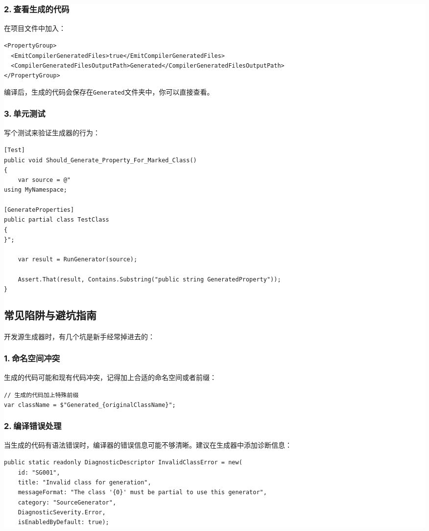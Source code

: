
### 2\. 查看生成的代码

在项目文件中加入：

    <PropertyGroup>
      <EmitCompilerGeneratedFiles>true</EmitCompilerGeneratedFiles>
      <CompilerGeneratedFilesOutputPath>Generated</CompilerGeneratedFilesOutputPath>
    </PropertyGroup>
    

编译后，生成的代码会保存在`Generated`文件夹中，你可以直接查看。

### 3\. 单元测试

写个测试来验证生成器的行为：

    [Test]
    public void Should_Generate_Property_For_Marked_Class()
    {
        var source = @"
    using MyNamespace;
    
    [GenerateProperties]
    public partial class TestClass
    {
    }";
    
        var result = RunGenerator(source);
        
        Assert.That(result, Contains.Substring("public string GeneratedProperty"));
    }
    

常见陷阱与避坑指南
---------

开发源生成器时，有几个坑是新手经常掉进去的：

### 1\. 命名空间冲突

生成的代码可能和现有代码冲突，记得加上合适的命名空间或者前缀：

    // 生成的代码加上特殊前缀
    var className = $"Generated_{originalClassName}";
    

### 2\. 编译错误处理

当生成的代码有语法错误时，编译器的错误信息可能不够清晰。建议在生成器中添加诊断信息：

    public static readonly DiagnosticDescriptor InvalidClassError = new(
        id: "SG001",
        title: "Invalid class for generation",
        messageFormat: "The class '{0}' must be partial to use this generator",
        category: "SourceGenerator",
        DiagnosticSeverity.Error,
        isEnabledByDefault: true);
    